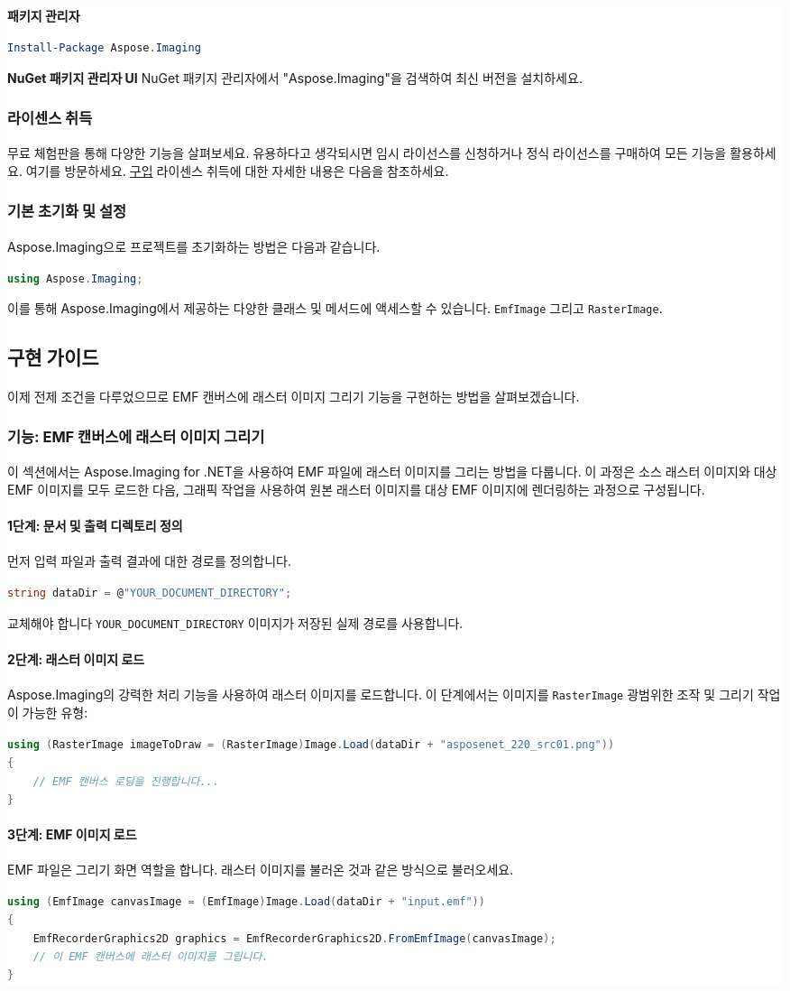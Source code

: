**패키지 관리자**
```powershell
Install-Package Aspose.Imaging
```

**NuGet 패키지 관리자 UI**
NuGet 패키지 관리자에서 "Aspose.Imaging"을 검색하여 최신 버전을 설치하세요.

### 라이센스 취득
무료 체험판을 통해 다양한 기능을 살펴보세요. 유용하다고 생각되시면 임시 라이선스를 신청하거나 정식 라이선스를 구매하여 모든 기능을 활용하세요. 여기를 방문하세요. [구입](https://purchase.aspose.com/buy) 라이센스 취득에 대한 자세한 내용은 다음을 참조하세요.

### 기본 초기화 및 설정
Aspose.Imaging으로 프로젝트를 초기화하는 방법은 다음과 같습니다.
```csharp
using Aspose.Imaging;
```
이를 통해 Aspose.Imaging에서 제공하는 다양한 클래스 및 메서드에 액세스할 수 있습니다. `EmfImage` 그리고 `RasterImage`.

## 구현 가이드
이제 전제 조건을 다루었으므로 EMF 캔버스에 래스터 이미지 그리기 기능을 구현하는 방법을 살펴보겠습니다.

### 기능: EMF 캔버스에 래스터 이미지 그리기
이 섹션에서는 Aspose.Imaging for .NET을 사용하여 EMF 파일에 래스터 이미지를 그리는 방법을 다룹니다. 이 과정은 소스 래스터 이미지와 대상 EMF 이미지를 모두 로드한 다음, 그래픽 작업을 사용하여 원본 래스터 이미지를 대상 EMF 이미지에 렌더링하는 과정으로 구성됩니다.

#### 1단계: 문서 및 출력 디렉토리 정의
먼저 입력 파일과 출력 결과에 대한 경로를 정의합니다.
```csharp
string dataDir = @"YOUR_DOCUMENT_DIRECTORY";
```
교체해야 합니다 `YOUR_DOCUMENT_DIRECTORY` 이미지가 저장된 실제 경로를 사용합니다.

#### 2단계: 래스터 이미지 로드
Aspose.Imaging의 강력한 처리 기능을 사용하여 래스터 이미지를 로드합니다. 이 단계에서는 이미지를 `RasterImage` 광범위한 조작 및 그리기 작업이 가능한 유형:
```csharp
using (RasterImage imageToDraw = (RasterImage)Image.Load(dataDir + "asposenet_220_src01.png"))
{
    // EMF 캔버스 로딩을 진행합니다...
}
```

#### 3단계: EMF 이미지 로드
EMF 파일은 그리기 화면 역할을 합니다. 래스터 이미지를 불러온 것과 같은 방식으로 불러오세요.
```csharp
using (EmfImage canvasImage = (EmfImage)Image.Load(dataDir + "input.emf"))
{
    EmfRecorderGraphics2D graphics = EmfRecorderGraphics2D.FromEmfImage(canvasImage);
    // 이 EMF 캔버스에 래스터 이미지를 그립니다.
}
```
